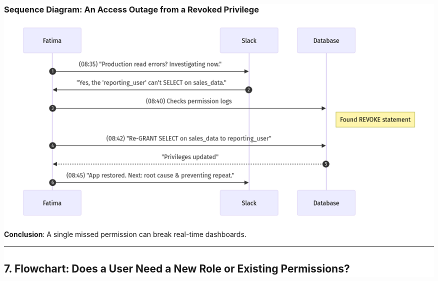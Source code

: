 ### Sequence Diagram: An Access Outage from a Revoked Privilege



![Mermaid Diagram: sequence](images/diagram-4-e4ddacf4.png)



**Conclusion**: A single missed permission can break real-time dashboards.

---

## **7. Flowchart: Does a User Need a New Role or Existing Permissions?**



